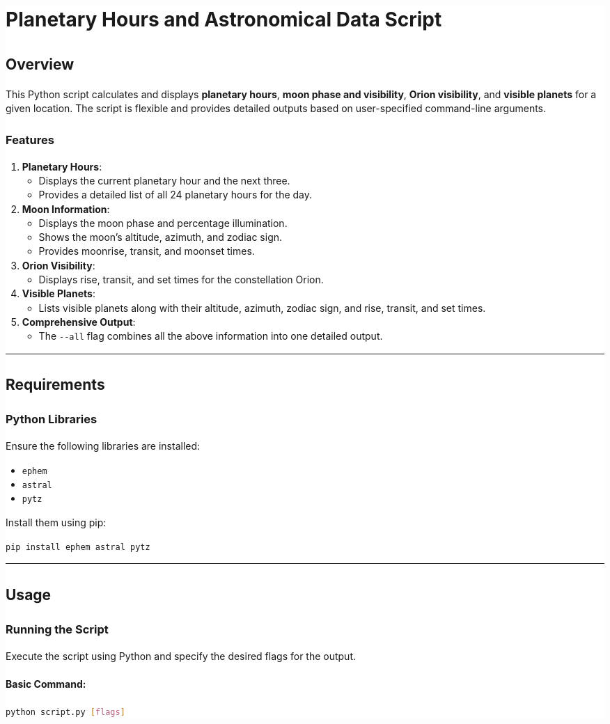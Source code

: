 # Planetary Hours and Astronomical Data Script

## Overview
This Python script calculates and displays **planetary hours**, **moon phase and visibility**, **Orion visibility**, and **visible planets** for a given location. The script is flexible and provides detailed outputs based on user-specified command-line arguments.

### Features
1. **Planetary Hours**:
   - Displays the current planetary hour and the next three.
   - Provides a detailed list of all 24 planetary hours for the day.
2. **Moon Information**:
   - Displays the moon phase and percentage illumination.
   - Shows the moon’s altitude, azimuth, and zodiac sign.
   - Provides moonrise, transit, and moonset times.
3. **Orion Visibility**:
   - Displays rise, transit, and set times for the constellation Orion.
4. **Visible Planets**:
   - Lists visible planets along with their altitude, azimuth, zodiac sign, and rise, transit, and set times.
5. **Comprehensive Output**:
   - The `--all` flag combines all the above information into one detailed output.

---

## Requirements

### Python Libraries
Ensure the following libraries are installed:
- `ephem`
- `astral`
- `pytz`

Install them using pip:
```bash
pip install ephem astral pytz
```

---

## Usage

### Running the Script
Execute the script using Python and specify the desired flags for the output.

#### Basic Command:
```bash
python script.py [flags]
```
